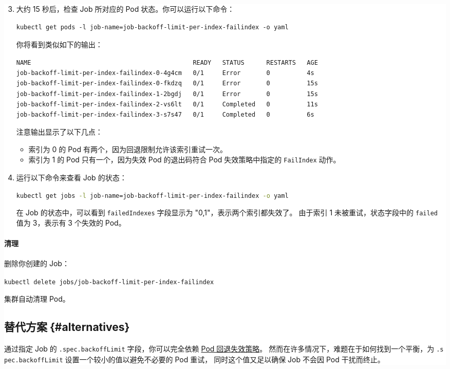 
3. 大约 15 秒后，检查 Job 所对应的 Pod 状态。你可以运行以下命令：

   ```shell
   kubectl get pods -l job-name=job-backoff-limit-per-index-failindex -o yaml
   ```

   

   你将看到类似如下的输出：

   ```none
   NAME                                            READY   STATUS      RESTARTS   AGE
   job-backoff-limit-per-index-failindex-0-4g4cm   0/1     Error       0          4s
   job-backoff-limit-per-index-failindex-0-fkdzq   0/1     Error       0          15s
   job-backoff-limit-per-index-failindex-1-2bgdj   0/1     Error       0          15s
   job-backoff-limit-per-index-failindex-2-vs6lt   0/1     Completed   0          11s
   job-backoff-limit-per-index-failindex-3-s7s47   0/1     Completed   0          6s
   ```

   

   注意输出显示了以下几点：

   * 索引为 0 的 Pod 有两个，因为回退限制允许该索引重试一次。
   * 索引为 1 的 Pod 只有一个，因为失效 Pod 的退出码符合 Pod 失效策略中指定的 `FailIndex` 动作。



4. 运行以下命令来查看 Job 的状态：

   ```sh
   kubectl get jobs -l job-name=job-backoff-limit-per-index-failindex -o yaml
   ```

   

   在 Job 的状态中，可以看到 `failedIndexes` 字段显示为 "0,1"，表示两个索引都失效了。
   由于索引 1 未被重试，状态字段中的 `failed` 值为 3，表示有 3 个失效的 Pod。


#### 清理

删除你创建的 Job：

```sh
kubectl delete jobs/job-backoff-limit-per-index-failindex
```


集群自动清理 Pod。


## 替代方案  {#alternatives}

通过指定 Job 的 `.spec.backoffLimit` 字段，你可以完全依赖
[Pod 回退失效策略](/zh-cn/docs/concepts/workloads/controllers/job#pod-backoff-failure-policy)。
然而在许多情况下，难题在于如何找到一个平衡，为 `.spec.backoffLimit` 设置一个较小的值以避免不必要的 Pod 重试，
同时这个值又足以确保 Job 不会因 Pod 干扰而终止。
